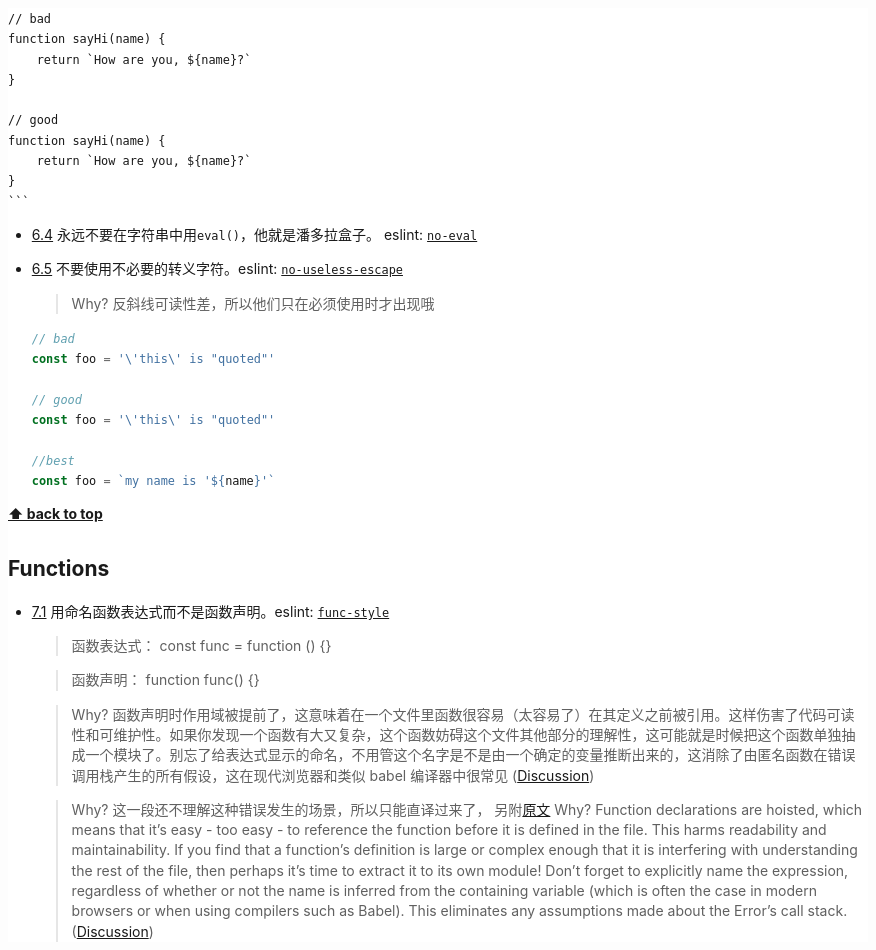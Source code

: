     // bad
    function sayHi(name) {
        return `How are you, ${name}?`
    }

    // good
    function sayHi(name) {
        return `How are you, ${name}?`
    }
    ```

<a name="6.4"></a>
<a name="strings--eval"></a>

-   [6.4](#strings--eval) 永远不要在字符串中用`eval()`，他就是潘多拉盒子。 eslint: [`no-eval`](https://eslint.org/docs/rules/no-eval)

<a name="6.5"></a>
<a name="strings--escaping"></a>

-   [6.5](#strings--escaping) 不要使用不必要的转义字符。eslint: [`no-useless-escape`](http://eslint.org/docs/rules/no-useless-escape)

    > Why? 反斜线可读性差，所以他们只在必须使用时才出现哦

    ```javascript
    // bad
    const foo = '\'this\' is "quoted"'

    // good
    const foo = '\'this\' is "quoted"'

    //best
    const foo = `my name is '${name}'`
    ```

**[⬆ back to top](#目录)**

## Functions

<a name="7.1"></a>
<a name="functions--declarations"></a>

-   [7.1](#functions--declarations) 用命名函数表达式而不是函数声明。eslint: [`func-style`](http://eslint.org/docs/rules/func-style)

    > 函数表达式： const func = function () {}

    > 函数声明： function func() {}

    > Why? 函数声明时作用域被提前了，这意味着在一个文件里函数很容易（太容易了）在其定义之前被引用。这样伤害了代码可读性和可维护性。如果你发现一个函数有大又复杂，这个函数妨碍这个文件其他部分的理解性，这可能就是时候把这个函数单独抽成一个模块了。别忘了给表达式显示的命名，不用管这个名字是不是由一个确定的变量推断出来的，这消除了由匿名函数在错误调用栈产生的所有假设，这在现代浏览器和类似 babel 编译器中很常见 ([Discussion](https://github.com/airbnb/javascript/issues/794))

    > Why? 这一段还不理解这种错误发生的场景，所以只能直译过来了， 另附[原文](https://github.com/airbnb/javascript#functions--declarations)
    > Why? Function declarations are hoisted, which means that it’s easy - too easy - to reference the function before it is defined in the file. This harms readability and maintainability. If you find that a function’s definition is large or complex enough that it is interfering with understanding the rest of the file, then perhaps it’s time to extract it to its own module! Don’t forget to explicitly name the expression, regardless of whether or not the name is inferred from the containing variable (which is often the case in modern browsers or when using compilers such as Babel). This eliminates any assumptions made about the Error’s call stack. ([Discussion](https://github.com/airbnb/javascript/issues/794))
